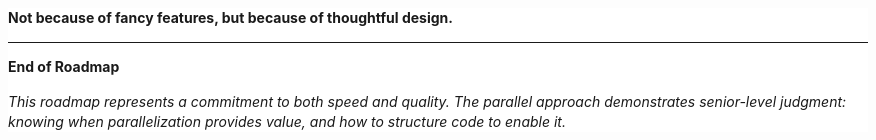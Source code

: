 **Not because of fancy features, but because of thoughtful design.**

---

**End of Roadmap**

*This roadmap represents a commitment to both speed and quality. The parallel approach demonstrates senior-level judgment: knowing when parallelization provides value, and how to structure code to enable it.*
